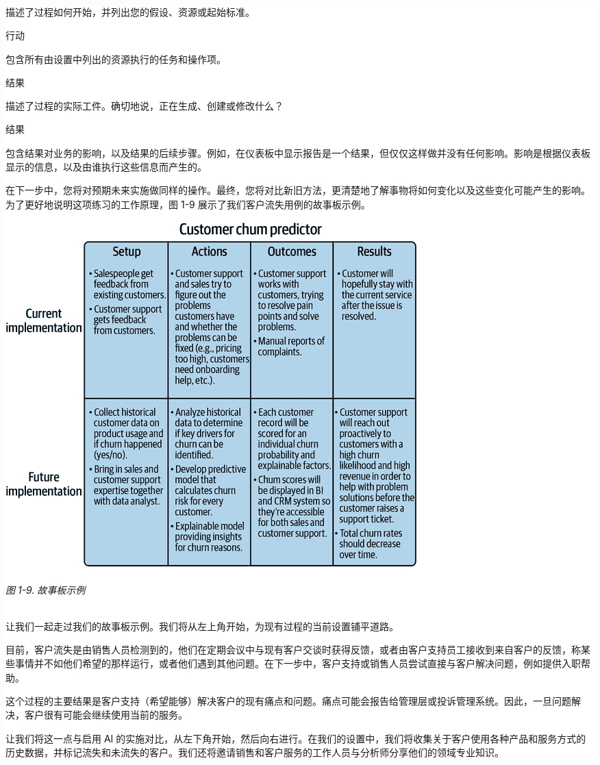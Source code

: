 描述了过程如何开始，并列出您的假设、资源或起始标准。

行动

包含所有由设置中列出的资源执行的任务和操作项。

结果

描述了过程的实际工件。确切地说，正在生成、创建或修改什么？

结果

包含结果对业务的影响，以及结果的后续步骤。例如，在仪表板中显示报告是一个结果，但仅仅这样做并没有任何影响。影响是根据仪表板显示的信息，以及由谁执行这些信息而产生的。

在下一步中，您将对预期未来实施做同样的操作。最终，您将对比新旧方法，更清楚地了解事物将如何变化以及这些变化可能产生的影响。为了更好地说明这项练习的工作原理，图 1-9 展示了我们客户流失用例的故事板示例。

![故事板示例](img/apbi_0109.png)

###### 图 1-9\. 故事板示例

让我们一起走过我们的故事板示例。我们将从左上角开始，为现有过程的当前设置铺平道路。

目前，客户流失是由销售人员检测到的，他们在定期会议中与现有客户交谈时获得反馈，或者由客户支持员工接收到来自客户的反馈，称某些事情并不如他们希望的那样运行，或者他们遇到其他问题。在下一步中，客户支持或销售人员尝试直接与客户解决问题，例如提供入职帮助。

这个过程的主要结果是客户支持（希望能够）解决客户的现有痛点和问题。痛点可能会报告给管理层或投诉管理系统。因此，一旦问题解决，客户很有可能会继续使用当前的服务。

让我们将这一点与启用 AI 的实施对比，从左下角开始，然后向右进行。在我们的设置中，我们将收集关于客户使用各种产品和服务方式的历史数据，并标记流失和未流失的客户。我们还将邀请销售和客户服务的工作人员与分析师分享他们的领域专业知识。
